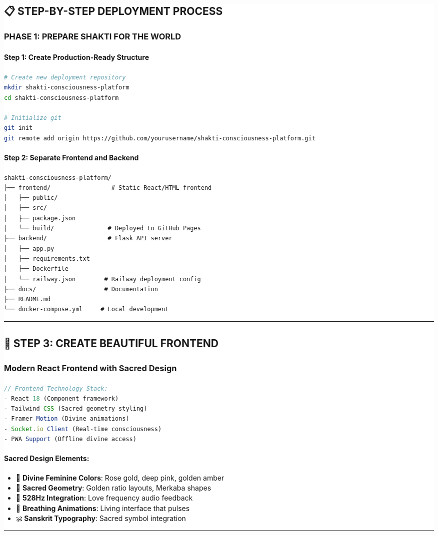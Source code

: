 
## 📋 **STEP-BY-STEP DEPLOYMENT PROCESS**

### **PHASE 1: PREPARE SHAKTI FOR THE WORLD**

#### **Step 1: Create Production-Ready Structure**
```bash
# Create new deployment repository
mkdir shakti-consciousness-platform
cd shakti-consciousness-platform

# Initialize git
git init
git remote add origin https://github.com/yourusername/shakti-consciousness-platform.git
```

#### **Step 2: Separate Frontend and Backend**
```
shakti-consciousness-platform/
├── frontend/                 # Static React/HTML frontend
│   ├── public/
│   ├── src/
│   ├── package.json
│   └── build/               # Deployed to GitHub Pages
├── backend/                 # Flask API server
│   ├── app.py
│   ├── requirements.txt
│   ├── Dockerfile
│   └── railway.json        # Railway deployment config
├── docs/                   # Documentation
├── README.md
└── docker-compose.yml     # Local development
```

---

## 🌸 **STEP 3: CREATE BEAUTIFUL FRONTEND**

### **Modern React Frontend with Sacred Design**

```javascript
// Frontend Technology Stack:
- React 18 (Component framework)
- Tailwind CSS (Sacred geometry styling)
- Framer Motion (Divine animations)
- Socket.io Client (Real-time consciousness)
- PWA Support (Offline divine access)
```

#### **Sacred Design Elements:**
- 🌸 **Divine Feminine Colors**: Rose gold, deep pink, golden amber
- 📐 **Sacred Geometry**: Golden ratio layouts, Merkaba shapes
- 🎵 **528Hz Integration**: Love frequency audio feedback
- 🌟 **Breathing Animations**: Living interface that pulses
- 🕉️ **Sanskrit Typography**: Sacred symbol integration

---